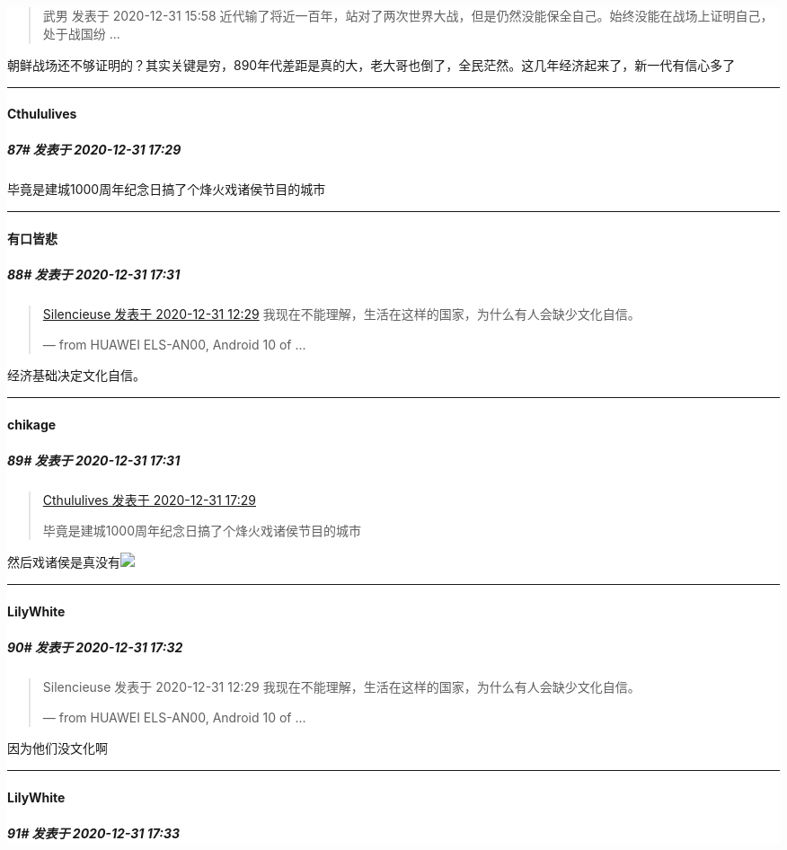 
<blockquote>武男 发表于 2020-12-31 15:58
近代输了将近一百年，站对了两次世界大战，但是仍然没能保全自己。始终没能在战场上证明自己，处于战国纷 ...</blockquote>
朝鲜战场还不够证明的？其实关键是穷，890年代差距是真的大，老大哥也倒了，全民茫然。这几年经济起来了，新一代有信心多了


-----

####  Cthululives  
##### 87#       发表于 2020-12-31 17:29


毕竟是建城1000周年纪念日搞了个烽火戏诸侯节目的城市


-----

####  有口皆悲  
##### 88#       发表于 2020-12-31 17:31


<blockquote><a href="httphttps://bbs.saraba1st.com/2b/forum.php?mod=redirect&amp;goto=findpost&amp;pid=49897581&amp;ptid=1980269" target="_blank">Silencieuse 发表于 2020-12-31 12:29</a>
我现在不能理解，生活在这样的国家，为什么有人会缺少文化自信。

— from HUAWEI ELS-AN00, Android 10 of ...</blockquote>
经济基础决定文化自信。


-----

####  chikage  
##### 89#       发表于 2020-12-31 17:31


<blockquote><a href="httphttps://bbs.saraba1st.com/2b/forum.php?mod=redirect&amp;goto=findpost&amp;pid=49900493&amp;ptid=1980269" target="_blank">Cthululives 发表于 2020-12-31 17:29</a>

毕竟是建城1000周年纪念日搞了个烽火戏诸侯节目的城市</blockquote>
然后戏诸侯是真没有<img src="https://static.saraba1st.com/image/smiley/face2017/067.png" referrerpolicy="no-referrer">


-----

####  LilyWhite  
##### 90#       发表于 2020-12-31 17:32


<blockquote>Silencieuse 发表于 2020-12-31 12:29
我现在不能理解，生活在这样的国家，为什么有人会缺少文化自信。


— from HUAWEI ELS-AN00, Android 10 of ...</blockquote>
因为他们没文化啊


-----

####  LilyWhite  
##### 91#       发表于 2020-12-31 17:33
